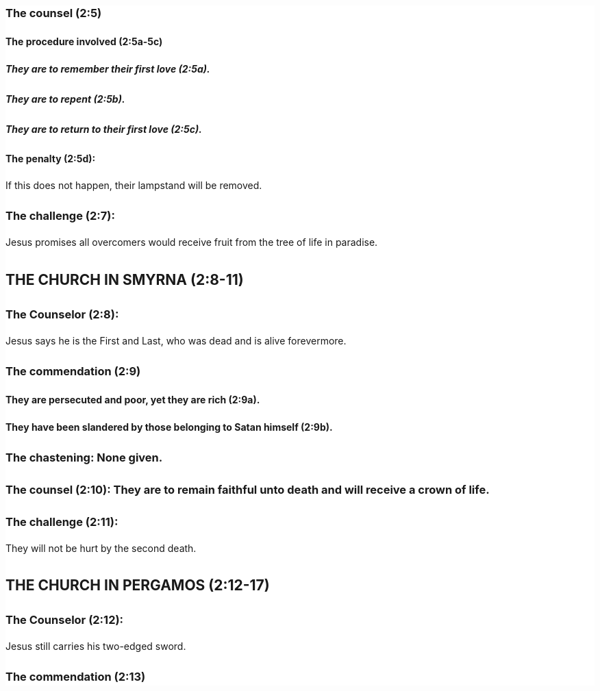 ### The counsel (2:5) 

#### The procedure involved (2:5a-5c) 

##### They are to remember their first love (2:5a). 

##### They are to repent (2:5b). 

##### They are to return to their first love (2:5c). 

#### The penalty (2:5d): 

If this does not happen, their lampstand will be removed.

### The challenge (2:7): 

Jesus promises all overcomers would receive fruit from the tree of life
in paradise.

THE CHURCH IN SMYRNA (2:8-11) 
-----------------------------

### The Counselor (2:8): 

Jesus says he is the First and Last, who was dead and is alive
forevermore.

### The commendation (2:9) 

#### They are persecuted and poor, yet they are rich (2:9a). 

#### They have been slandered by those belonging to Satan himself (2:9b). 

### The chastening: None given. 

### The counsel (2:10): They are to remain faithful unto death and will receive a crown of life. 

### The challenge (2:11): 

They will not be hurt by the second death.

THE CHURCH IN PERGAMOS (2:12-17) 
--------------------------------

### The Counselor (2:12): 

Jesus still carries his two-edged sword.

### The commendation (2:13) 
